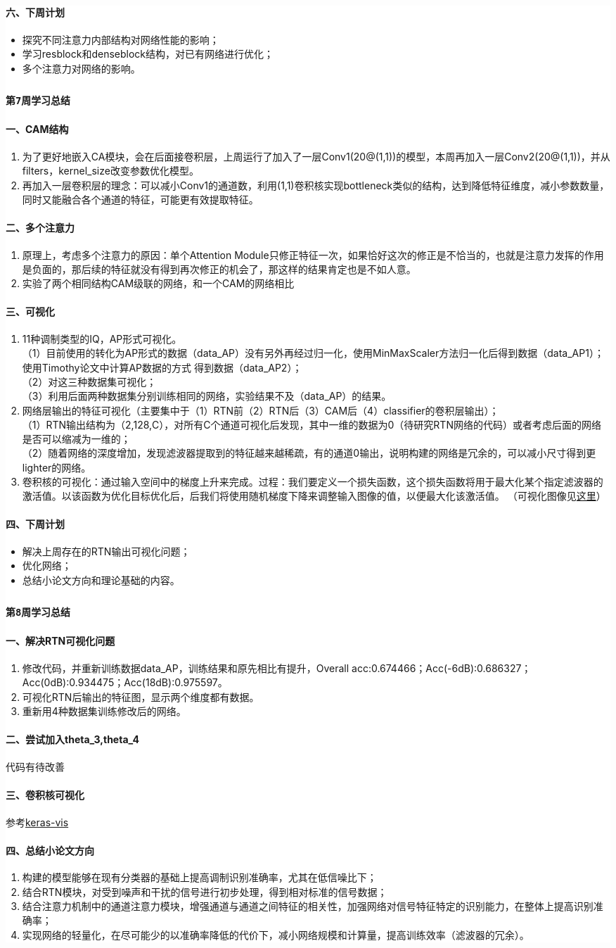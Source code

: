 #### 六、下周计划    
+ 探究不同注意力内部结构对网络性能的影响；   
+ 学习resblock和denseblock结构，对已有网络进行优化；    
+ 多个注意力对网络的影响。   


###   `第7周学习总结`   
#### 一、CAM结构     
1. 为了更好地嵌入CA模块，会在后面接卷积层，上周运行了加入了一层Conv1(20@(1,1))的模型，本周再加入一层Conv2(20@(1,1))，并从filters，kernel_size改变参数优化模型。      
2. 再加入一层卷积层的理念：可以减小Conv1的通道数，利用(1,1)卷积核实现bottleneck类似的结构，达到降低特征维度，减小参数数量，同时又能融合各个通道的特征，可能更有效提取特征。   


#### 二、多个注意力     
1. 原理上，考虑多个注意力的原因：单个Attention Module只修正特征一次，如果恰好这次的修正是不恰当的，也就是注意力发挥的作用是负面的，那后续的特征就没有得到再次修正的机会了，那这样的结果肯定也是不如人意。     
2. 实验了两个相同结构CAM级联的网络，和一个CAM的网络相比


#### 三、可视化    
1. 11种调制类型的IQ，AP形式可视化。    
   （1）目前使用的转化为AP形式的数据（data_AP）没有另外再经过归一化，使用MinMaxScaler方法归一化后得到数据（data_AP1）；使用Timothy论文中计算AP数据的方式 得到数据（data_AP2）；     
   （2）对这三种数据集可视化；    
   （3）利用后面两种数据集分别训练相同的网络，实验结果不及（data_AP）的结果。
2. 网络层输出的特征可视化（主要集中于（1）RTN前（2）RTN后（3）CAM后（4）classifier的卷积层输出）；    
   （1）RTN输出结构为（2,128,C），对所有C个通道可视化后发现，其中一维的数据为0（待研究RTN网络的代码）或者考虑后面的网络是否可以缩减为一维的；    
   （2）随着网络的深度增加，发现滤波器提取到的特征越来越稀疏，有的通道0输出，说明构建的网络是冗余的，可以减小尺寸得到更lighter的网络。    
3. 卷积核的可视化：通过输入空间中的梯度上升来完成。过程：我们要定义一个损失函数，这个损失函数将用于最大化某个指定滤波器的激活值。以该函数为优化目标优化后，后我们将使用随机梯度下降来调整输入图像的值，以便最大化该激活值。
（可视化图像见[这里](https://github.com/gotyyy/2021/blob/master/visual.rar)）       

#### 四、下周计划    
+ 解决上周存在的RTN输出可视化问题；    
+ 优化网络；
+ 总结小论文方向和理论基础的内容。    


###   `第8周学习总结`   
#### 一、解决RTN可视化问题     
1. 修改代码，并重新训练数据data_AP，训练结果和原先相比有提升，Overall acc:0.674466；Acc(-6dB):0.686327；Acc(0dB):0.934475；Acc(18dB):0.975597。    
2. 可视化RTN后输出的特征图，显示两个维度都有数据。 
3. 重新用4种数据集训练修改后的网络。   

#### 二、尝试加入theta_3,theta_4    
代码有待改善     

#### 三、卷积核可视化    
参考[keras-vis](https://github.com/raghakot/keras-vis)

#### 四、总结小论文方向    
1. 构建的模型能够在现有分类器的基础上提高调制识别准确率，尤其在低信噪比下；     
2. 结合RTN模块，对受到噪声和干扰的信号进行初步处理，得到相对标准的信号数据；      
3. 结合注意力机制中的通道注意力模块，增强通道与通道之间特征的相关性，加强网络对信号特征特定的识别能力，在整体上提高识别准确率；       
4. 实现网络的轻量化，在尽可能少的以准确率降低的代价下，减小网络规模和计算量，提高训练效率（滤波器的冗余）。     
